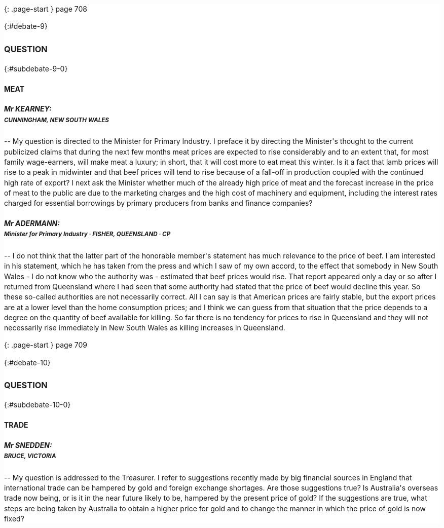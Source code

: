 {: .page-start }
page 708

{:#debate-9}
### QUESTION

{:#subdebate-9-0}
#### MEAT

##### Mr KEARNEY:<br><small class="text-muted">CUNNINGHAM, NEW SOUTH WALES</small>

-- My question is directed to the Minister for Primary Industry. I preface it by directing the Minister's thought to the current publicized claims that during the next few months meat prices are expected to rise considerably and to an extent that, for most family wage-earners, will make meat a luxury; in short, that it will cost more to eat meat this winter. Is it a fact that lamb prices will rise to a peak in midwinter and that beef prices will tend to rise because of a fall-off in production coupled with the continued high rate of export? I next ask the Minister whether much of the already high price of meat and the forecast increase in the price of meat to the public are due to the marketing charges and the high cost of machinery and equipment, including the interest rates charged for essential borrowings by primary producers from banks and finance companies? 

##### Mr ADERMANN:<br><small class="text-muted">Minister for Primary Industry &middot; FISHER, QUEENSLAND &middot; CP</small>

-- I do not think that the latter part of the honorable member's statement has much relevance to the price of beef. I am interested in his statement, which he has taken from the press and which I saw of my own accord, to the effect that somebody in New South Wales - I do not know who the authority was - estimated that beef prices would rise. That report appeared only a day or so after I returned from Queensland where I had seen that some authority had stated that the price of beef would decline this year. So these so-called authorities are not necessarily correct. All I can say is that American prices are fairly stable, but the export prices are at a lower level than the home consumption prices; and I think we can guess from that situation that the price depends to a degree on the quantity of beef available for killing. So far there is no tendency for prices to rise in Queensland and they will not necessarily rise immediately in New South Wales as killing increases in Queensland. 

{: .page-start }
page 709

{:#debate-10}
### QUESTION

{:#subdebate-10-0}
#### TRADE

##### Mr SNEDDEN:<br><small class="text-muted">BRUCE, VICTORIA</small>

--  My question is addressed to the Treasurer. I refer to suggestions recently made by big financial sources in England that international trade can be hampered by gold and foreign exchange shortages. Are those suggestions true? Is Australia's overseas trade now being, or is it in the near future likely to be, hampered by the present price of gold? If the suggestions are true, what steps are being taken by Australia to obtain a higher price for gold and to change the manner in which the price of gold is now fixed? 
